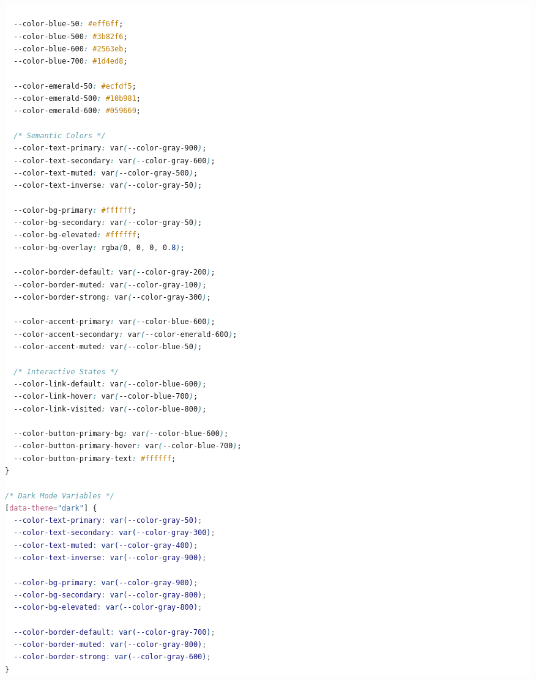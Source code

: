 ```css

  --color-blue-50: #eff6ff;
  --color-blue-500: #3b82f6;
  --color-blue-600: #2563eb;
  --color-blue-700: #1d4ed8;

  --color-emerald-50: #ecfdf5;
  --color-emerald-500: #10b981;
  --color-emerald-600: #059669;

  /* Semantic Colors */
  --color-text-primary: var(--color-gray-900);
  --color-text-secondary: var(--color-gray-600);
  --color-text-muted: var(--color-gray-500);
  --color-text-inverse: var(--color-gray-50);

  --color-bg-primary: #ffffff;
  --color-bg-secondary: var(--color-gray-50);
  --color-bg-elevated: #ffffff;
  --color-bg-overlay: rgba(0, 0, 0, 0.8);

  --color-border-default: var(--color-gray-200);
  --color-border-muted: var(--color-gray-100);
  --color-border-strong: var(--color-gray-300);

  --color-accent-primary: var(--color-blue-600);
  --color-accent-secondary: var(--color-emerald-600);
  --color-accent-muted: var(--color-blue-50);

  /* Interactive States */
  --color-link-default: var(--color-blue-600);
  --color-link-hover: var(--color-blue-700);
  --color-link-visited: var(--color-blue-800);

  --color-button-primary-bg: var(--color-blue-600);
  --color-button-primary-hover: var(--color-blue-700);
  --color-button-primary-text: #ffffff;
}

/* Dark Mode Variables */
[data-theme="dark"] {
  --color-text-primary: var(--color-gray-50);
  --color-text-secondary: var(--color-gray-300);
  --color-text-muted: var(--color-gray-400);
  --color-text-inverse: var(--color-gray-900);

  --color-bg-primary: var(--color-gray-900);
  --color-bg-secondary: var(--color-gray-800);
  --color-bg-elevated: var(--color-gray-800);

  --color-border-default: var(--color-gray-700);
  --color-border-muted: var(--color-gray-800);
  --color-border-strong: var(--color-gray-600);
}
```
